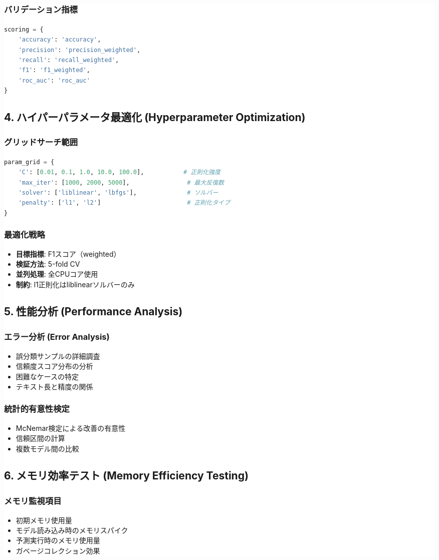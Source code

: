 ### バリデーション指標
```python
scoring = {
    'accuracy': 'accuracy',
    'precision': 'precision_weighted',
    'recall': 'recall_weighted', 
    'f1': 'f1_weighted',
    'roc_auc': 'roc_auc'
}
```

## 4. ハイパーパラメータ最適化 (Hyperparameter Optimization)

### グリッドサーチ範囲
```python
param_grid = {
    'C': [0.01, 0.1, 1.0, 10.0, 100.0],           # 正則化強度
    'max_iter': [1000, 2000, 5000],                # 最大反復数
    'solver': ['liblinear', 'lbfgs'],              # ソルバー
    'penalty': ['l1', 'l2']                        # 正則化タイプ
}
```

### 最適化戦略
- **目標指標**: F1スコア（weighted）
- **検証方法**: 5-fold CV
- **並列処理**: 全CPUコア使用
- **制約**: l1正則化はliblinearソルバーのみ

## 5. 性能分析 (Performance Analysis)

### エラー分析 (Error Analysis)
- 誤分類サンプルの詳細調査
- 信頼度スコア分布の分析
- 困難なケースの特定
- テキスト長と精度の関係

### 統計的有意性検定
- McNemar検定による改善の有意性
- 信頼区間の計算
- 複数モデル間の比較

## 6. メモリ効率テスト (Memory Efficiency Testing)

### メモリ監視項目
- 初期メモリ使用量
- モデル読み込み時のメモリスパイク
- 予測実行時のメモリ使用量
- ガベージコレクション効果
